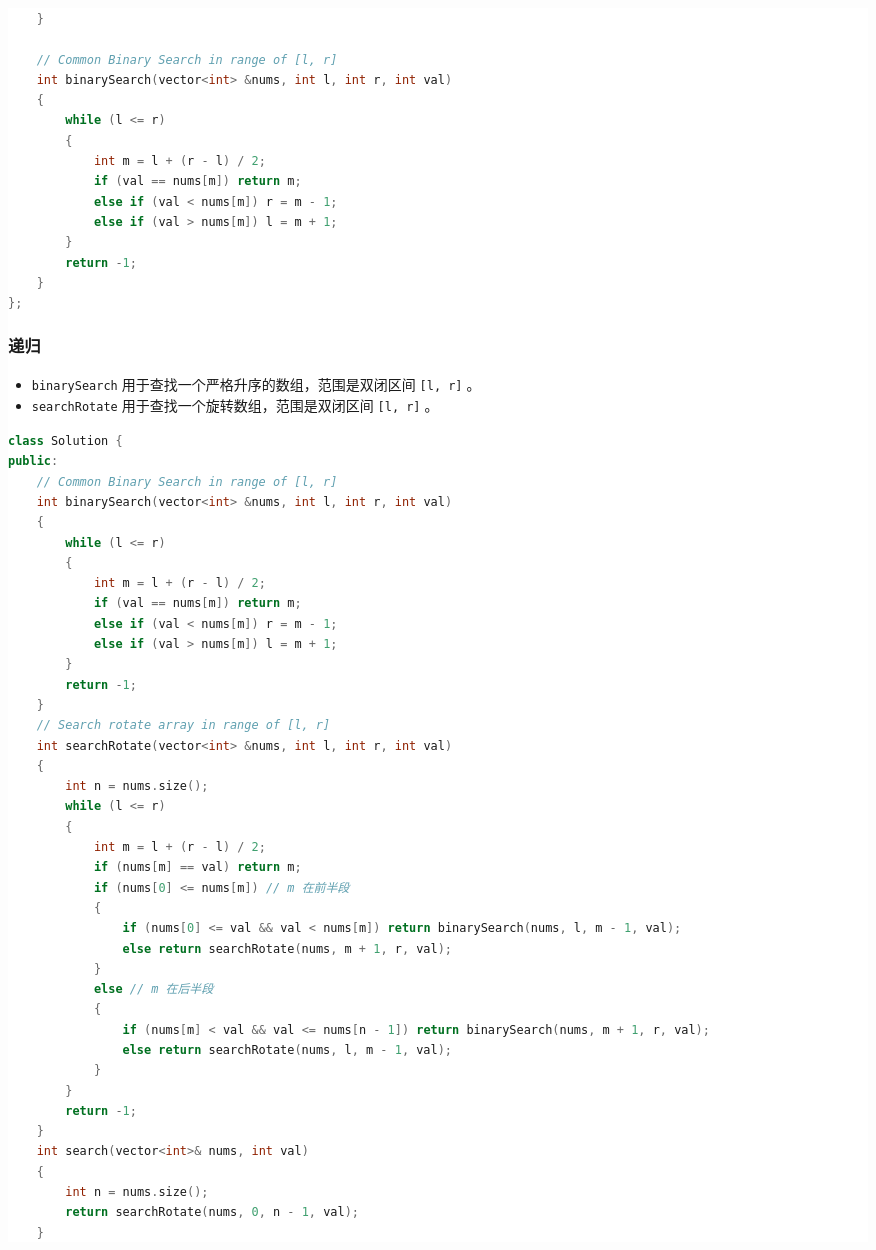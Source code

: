 ```cpp
    }
    
    // Common Binary Search in range of [l, r]
    int binarySearch(vector<int> &nums, int l, int r, int val)
    {
        while (l <= r)
        {
            int m = l + (r - l) / 2;
            if (val == nums[m]) return m;
            else if (val < nums[m]) r = m - 1;
            else if (val > nums[m]) l = m + 1;
        }
        return -1;
    }
};
```



### 递归

- `binarySearch` 用于查找一个严格升序的数组，范围是双闭区间 `[l, r]` 。
- `searchRotate` 用于查找一个旋转数组，范围是双闭区间 `[l, r]` 。

```cpp
class Solution {
public:
    // Common Binary Search in range of [l, r]
    int binarySearch(vector<int> &nums, int l, int r, int val)
    {
        while (l <= r)
        {
            int m = l + (r - l) / 2;
            if (val == nums[m]) return m;
            else if (val < nums[m]) r = m - 1;
            else if (val > nums[m]) l = m + 1;
        }
        return -1;
    }
    // Search rotate array in range of [l, r]
    int searchRotate(vector<int> &nums, int l, int r, int val)
    {
        int n = nums.size();
        while (l <= r)
        {
            int m = l + (r - l) / 2;
            if (nums[m] == val) return m;
            if (nums[0] <= nums[m]) // m 在前半段
            {
                if (nums[0] <= val && val < nums[m]) return binarySearch(nums, l, m - 1, val);
                else return searchRotate(nums, m + 1, r, val);
            }
            else // m 在后半段
            {
                if (nums[m] < val && val <= nums[n - 1]) return binarySearch(nums, m + 1, r, val);
                else return searchRotate(nums, l, m - 1, val);
            }
        }
        return -1;
    }
    int search(vector<int>& nums, int val)
    {
        int n = nums.size();
        return searchRotate(nums, 0, n - 1, val);
    }
```
